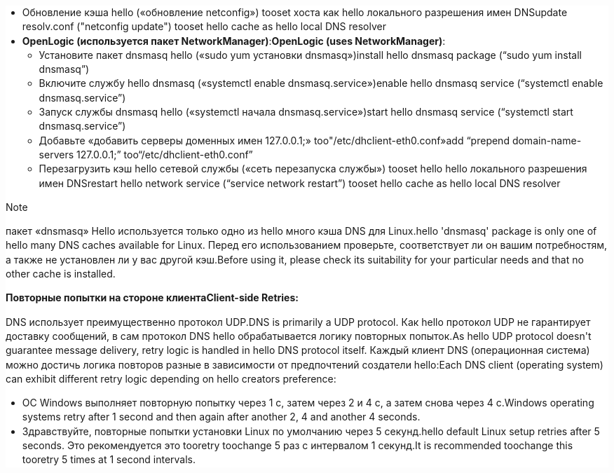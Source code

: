   * <span data-ttu-id="78a20-180">Обновление кэша hello («обновление netconfig») tooset хоста как hello локального разрешения имен DNS</span><span class="sxs-lookup"><span data-stu-id="78a20-180">update resolv.conf ("netconfig update") tooset hello cache as hello local DNS resolver</span></span>
* <span data-ttu-id="78a20-181">**OpenLogic (используется пакет NetworkManager)**:</span><span class="sxs-lookup"><span data-stu-id="78a20-181">**OpenLogic (uses NetworkManager)**:</span></span>
  * <span data-ttu-id="78a20-182">Установите пакет dnsmasq hello («sudo yum установки dnsmasq»)</span><span class="sxs-lookup"><span data-stu-id="78a20-182">install hello dnsmasq package (“sudo yum install dnsmasq”)</span></span>
  * <span data-ttu-id="78a20-183">Включите службу hello dnsmasq («systemctl enable dnsmasq.service»)</span><span class="sxs-lookup"><span data-stu-id="78a20-183">enable hello dnsmasq service (“systemctl enable dnsmasq.service”)</span></span>
  * <span data-ttu-id="78a20-184">Запуск службы dnsmasq hello («systemctl начала dnsmasq.service»)</span><span class="sxs-lookup"><span data-stu-id="78a20-184">start hello dnsmasq service (“systemctl start dnsmasq.service”)</span></span>
  * <span data-ttu-id="78a20-185">Добавьте «добавить серверы доменных имен 127.0.0.1;» too"/etc/dhclient-eth0.conf»</span><span class="sxs-lookup"><span data-stu-id="78a20-185">add “prepend domain-name-servers 127.0.0.1;” too“/etc/dhclient-eth0.conf”</span></span>
  * <span data-ttu-id="78a20-186">Перезагрузить кэш hello сетевой службы («сеть перезапуска службы») tooset hello hello локального разрешения имен DNS</span><span class="sxs-lookup"><span data-stu-id="78a20-186">restart hello network service (“service network restart”) tooset hello cache as hello local DNS resolver</span></span>

> [!NOTE]
> <span data-ttu-id="78a20-187">пакет «dnsmasq» Hello используется только одно из hello много кэша DNS для Linux.</span><span class="sxs-lookup"><span data-stu-id="78a20-187">hello 'dnsmasq' package is only one of hello many DNS caches available for Linux.</span></span>  <span data-ttu-id="78a20-188">Перед его использованием проверьте, соответствует ли он вашим потребностям, а также не установлен ли у вас другой кэш.</span><span class="sxs-lookup"><span data-stu-id="78a20-188">Before using it, please check its suitability for your particular needs and that no other cache is installed.</span></span>
> 
> 

<span data-ttu-id="78a20-189">**Повторные попытки на стороне клиента**</span><span class="sxs-lookup"><span data-stu-id="78a20-189">**Client-side Retries:**</span></span>

<span data-ttu-id="78a20-190">DNS использует преимущественно протокол UDP.</span><span class="sxs-lookup"><span data-stu-id="78a20-190">DNS is primarily a UDP protocol.</span></span>  <span data-ttu-id="78a20-191">Как hello протокол UDP не гарантирует доставку сообщений, в сам протокол DNS hello обрабатывается логику повторных попыток.</span><span class="sxs-lookup"><span data-stu-id="78a20-191">As hello UDP protocol doesn't guarantee message delivery, retry logic is handled in hello DNS protocol itself.</span></span>  <span data-ttu-id="78a20-192">Каждый клиент DNS (операционная система) можно достичь логика повторов разные в зависимости от предпочтений создатели hello:</span><span class="sxs-lookup"><span data-stu-id="78a20-192">Each DNS client (operating system) can exhibit different retry logic depending on hello creators preference:</span></span>

* <span data-ttu-id="78a20-193">ОС Windows выполняет повторную попытку через 1 с, затем через 2 и 4 с, а затем снова через 4 с.</span><span class="sxs-lookup"><span data-stu-id="78a20-193">Windows operating systems retry after 1 second and then again after another 2, 4 and another 4 seconds.</span></span> 
* <span data-ttu-id="78a20-194">Здравствуйте, повторные попытки установки Linux по умолчанию через 5 секунд.</span><span class="sxs-lookup"><span data-stu-id="78a20-194">hello default Linux setup retries after 5 seconds.</span></span>  <span data-ttu-id="78a20-195">Это рекомендуется это tooretry toochange 5 раз с интервалом 1 секунд.</span><span class="sxs-lookup"><span data-stu-id="78a20-195">It is recommended toochange this tooretry 5 times at 1 second intervals.</span></span>  
